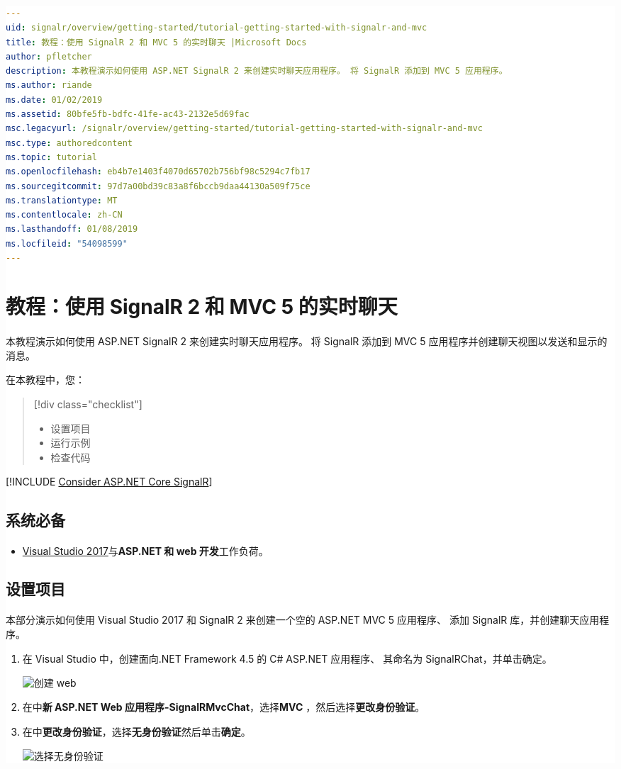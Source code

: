 ```yaml
---
uid: signalr/overview/getting-started/tutorial-getting-started-with-signalr-and-mvc
title: 教程：使用 SignalR 2 和 MVC 5 的实时聊天 |Microsoft Docs
author: pfletcher
description: 本教程演示如何使用 ASP.NET SignalR 2 来创建实时聊天应用程序。 将 SignalR 添加到 MVC 5 应用程序。
ms.author: riande
ms.date: 01/02/2019
ms.assetid: 80bfe5fb-bdfc-41fe-ac43-2132e5d69fac
msc.legacyurl: /signalr/overview/getting-started/tutorial-getting-started-with-signalr-and-mvc
msc.type: authoredcontent
ms.topic: tutorial
ms.openlocfilehash: eb4b7e1403f4070d65702b756bf98c5294c7fb17
ms.sourcegitcommit: 97d7a00bd39c83a8f6bccb9daa44130a509f75ce
ms.translationtype: MT
ms.contentlocale: zh-CN
ms.lasthandoff: 01/08/2019
ms.locfileid: "54098599"
---
```

# <a name="tutorial-real-time-chat-with-signalr-2-and-mvc-5"></a>教程：使用 SignalR 2 和 MVC 5 的实时聊天

本教程演示如何使用 ASP.NET SignalR 2 来创建实时聊天应用程序。 将 SignalR 添加到 MVC 5 应用程序并创建聊天视图以发送和显示的消息。

在本教程中，您：

> [!div class="checklist"]
> * 设置项目
> * 运行示例
> * 检查代码

[!INCLUDE [Consider ASP.NET Core SignalR](~/includes/signalr/signalr-version-disambiguation.md)]

## <a name="prerequisites"></a>系统必备

* [Visual Studio 2017](https://visualstudio.microsoft.com/downloads/)与**ASP.NET 和 web 开发**工作负荷。

## <a name="set-up-the-project"></a>设置项目

本部分演示如何使用 Visual Studio 2017 和 SignalR 2 来创建一个空的 ASP.NET MVC 5 应用程序、 添加 SignalR 库，并创建聊天应用程序。

1. 在 Visual Studio 中，创建面向.NET Framework 4.5 的 C# ASP.NET 应用程序、 其命名为 SignalRChat，并单击确定。

    ![创建 web](tutorial-getting-started-with-signalr-and-mvc/_static/image1.png)

1. 在中**新 ASP.NET Web 应用程序-SignalRMvcChat**，选择**MVC** ，然后选择**更改身份验证**。

1. 在中**更改身份验证**，选择**无身份验证**然后单击**确定**。

    ![选择无身份验证](tutorial-getting-started-with-signalr-and-mvc/_static/image2.png)
